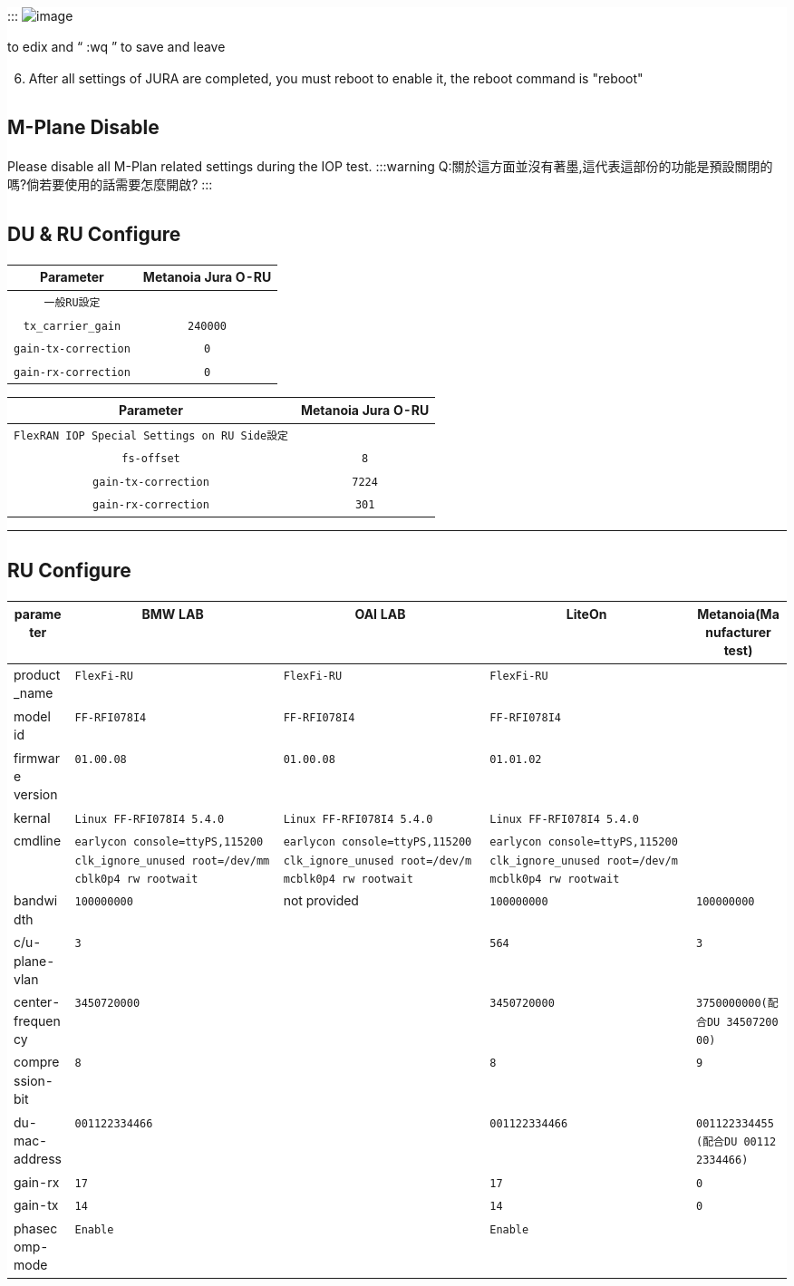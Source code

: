```c=
```
:::
![image](https://hackmd.io/_uploads/S1DW1q6rT.png)

to edix and “ :wq ” to save and leave

6. After all settings of JURA are completed, you must reboot to enable it, the reboot command is "reboot"

## M-Plane Disable
Please disable all M-Plan related settings during the IOP test.
:::warning
Q:關於這方面並沒有著墨,這代表這部份的功能是預設關閉的嗎?倘若要使用的話需要怎麼開啟?
:::
## DU & RU Configure 


|            Parameter                 |  Metanoia Jura O-RU  |
|:--------------------------------:    |:-------------------: |
|                                     `一般RU設定`              |
|            `tx_carrier_gain`         |    `240000`          |
|            `gain-tx-correction`      |         `0`          |
|            `gain-rx-correction`      |         `0`          |

|            Parameter                 |  Metanoia Jura O-RU  |
|:--------------------------------:    |:-------------------: |
|          `FlexRAN IOP Special Settings on RU Side設定`      |
|            `fs-offset`               |    `8`               |
|            `gain-tx-correction`      |         `7224`       |
|            `gain-rx-correction`      |         `301`        |

---
## RU Configure 
| parameter          | BMW LAB        | OAI LAB       | LiteOn        | Metanoia(Manufacturer test) |
| ------------------ | -------------- | ------------- | ------------- | ------------- |
| product_name       | `FlexFi-RU`    | `FlexFi-RU`   | `FlexFi-RU`   |
| model id           | `FF-RFI078I4`  | `FF-RFI078I4` | `FF-RFI078I4` |
| firmware version   | `01.00.08`     | `01.00.08`    | `01.01.02`    |
| kernal             | `Linux FF-RFI078I4 5.4.0` | `Linux FF-RFI078I4 5.4.0` | `Linux FF-RFI078I4 5.4.0` |
| cmdline            |`earlycon console=ttyPS,115200 clk_ignore_unused root=/dev/mmcblk0p4 rw rootwait` | `earlycon console=ttyPS,115200 clk_ignore_unused root=/dev/mmcblk0p4 rw rootwait` | `earlycon console=ttyPS,115200 clk_ignore_unused root=/dev/mmcblk0p4 rw rootwait` |
| bandwidth          | `100000000`    | not provided  | `100000000`    | `100000000`   |
| c/u-plane-vlan     | `3`            |               | `564`          | `3`           |
| center-frequency   | `3450720000`   |               | `3450720000`   | `3750000000(配合DU 3450720000)`  |
| compression-bit    | `8`            |               | `8`            | `9`           |
| du-mac-address     | `001122334466` |               | `001122334466` | `001122334455(配合DU 001122334466)`|
| gain-rx            | `17`           |               | `17`           | `0`           |
| gain-tx            | `14`           |               | `14`           | `0`           |
| phasecomp-mode     | `Enable`       |               | `Enable`       |